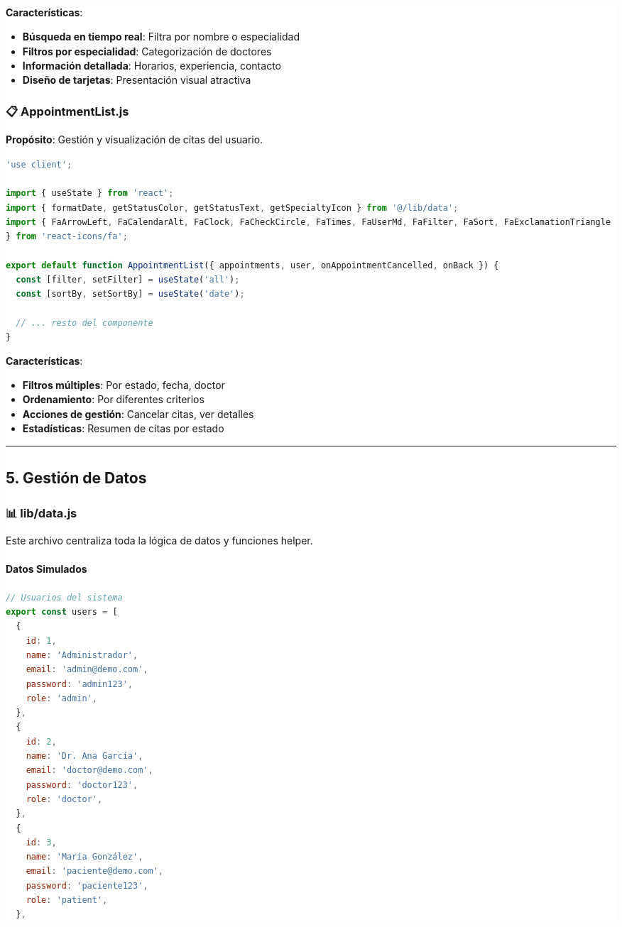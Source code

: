**Características**:
- **Búsqueda en tiempo real**: Filtra por nombre o especialidad
- **Filtros por especialidad**: Categorización de doctores
- **Información detallada**: Horarios, experiencia, contacto
- **Diseño de tarjetas**: Presentación visual atractiva

### 📋 **AppointmentList.js**

**Propósito**: Gestión y visualización de citas del usuario.

```javascript
'use client';

import { useState } from 'react';
import { formatDate, getStatusColor, getStatusText, getSpecialtyIcon } from '@/lib/data';
import { FaArrowLeft, FaCalendarAlt, FaClock, FaCheckCircle, FaTimes, FaUserMd, FaFilter, FaSort, FaExclamationTriangle } from 'react-icons/fa';

export default function AppointmentList({ appointments, user, onAppointmentCancelled, onBack }) {
  const [filter, setFilter] = useState('all');
  const [sortBy, setSortBy] = useState('date');

  // ... resto del componente
}
```

**Características**:
- **Filtros múltiples**: Por estado, fecha, doctor
- **Ordenamiento**: Por diferentes criterios
- **Acciones de gestión**: Cancelar citas, ver detalles
- **Estadísticas**: Resumen de citas por estado

---

## 5. Gestión de Datos

### 📊 **lib/data.js**

Este archivo centraliza toda la lógica de datos y funciones helper.

#### **Datos Simulados**

```javascript
// Usuarios del sistema
export const users = [
  {
    id: 1,
    name: 'Administrador',
    email: 'admin@demo.com',
    password: 'admin123',
    role: 'admin',
  },
  {
    id: 2,
    name: 'Dr. Ana García',
    email: 'doctor@demo.com',
    password: 'doctor123',
    role: 'doctor',
  },
  {
    id: 3,
    name: 'María González',
    email: 'paciente@demo.com',
    password: 'paciente123',
    role: 'patient',
  },
```